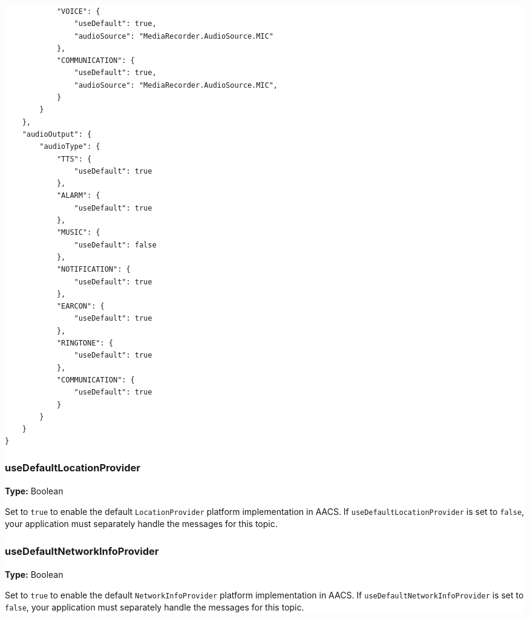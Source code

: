~~~
            "VOICE": {
                "useDefault": true,
                "audioSource": "MediaRecorder.AudioSource.MIC"
            },
            "COMMUNICATION": {
                "useDefault": true,
                "audioSource": "MediaRecorder.AudioSource.MIC",
            }
        }
    },
    "audioOutput": {
        "audioType": {
            "TTS": {
                "useDefault": true
            },
            "ALARM": {
                "useDefault": true
            },
            "MUSIC": {
                "useDefault": false
            },
            "NOTIFICATION": {
                "useDefault": true
            },
            "EARCON": {
                "useDefault": true
            },
            "RINGTONE": {
                "useDefault": true
            },
            "COMMUNICATION": {
                "useDefault": true
            }
        }
    }
}
~~~

### useDefaultLocationProvider
**Type:** Boolean

Set to `true` to enable the default `LocationProvider` platform implementation in AACS. If `useDefaultLocationProvider` is set to `false`, your application must separately handle the messages for this topic. 

### useDefaultNetworkInfoProvider
**Type:** Boolean

Set to `true` to enable the default `NetworkInfoProvider` platform implementation in AACS. If `useDefaultNetworkInfoProvider` is set to `false`, your application must separately handle the messages for this topic.
